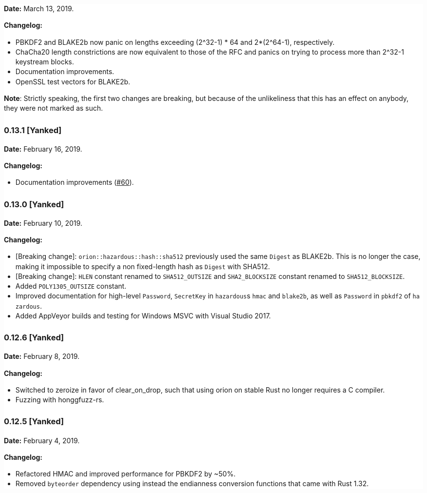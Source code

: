 __Date:__ March 13, 2019.

__Changelog:__

- PBKDF2 and BLAKE2b now panic on lengths exceeding (2^32-1) * 64 and 2*(2^64-1), respectively.
- ChaCha20 length constrictions are now equivalent to those of the RFC and panics on trying to process more than 2^32-1 keystream blocks.
- Documentation improvements.
- OpenSSL test vectors for BLAKE2b.

__Note__: Strictly speaking, the first two changes are breaking, but because of the unlikeliness that this has an effect on anybody, they were not marked as such.

### 0.13.1 [Yanked]

__Date:__ February 16, 2019.

__Changelog:__

- Documentation improvements ([#60](https://github.com/brycx/orion/issues/60)).

### 0.13.0 [Yanked]

__Date:__ February 10, 2019.

__Changelog:__

- [Breaking change]: `orion::hazardous::hash::sha512` previously used the same `Digest` as BLAKE2b. This is no longer the case, making it impossible to specify a non fixed-length hash as `Digest` with SHA512.
- [Breaking change]: `HLEN` constant renamed to `SHA512_OUTSIZE` and `SHA2_BLOCKSIZE` constant renamed to `SHA512_BLOCKSIZE`.
- Added `POLY1305_OUTSIZE` constant.
- Improved documentation for high-level `Password`, `SecretKey` in `hazardous`s `hmac` and `blake2b`, as well as `Password` in `pbkdf2` of `hazardous`.
- Added AppVeyor builds and testing for Windows MSVC with Visual Studio 2017.

### 0.12.6 [Yanked]

__Date:__ February 8, 2019.

__Changelog:__

- Switched to zeroize in favor of clear_on_drop, such that using orion on stable Rust no longer requires a C compiler.
- Fuzzing with honggfuzz-rs.

### 0.12.5 [Yanked]

__Date:__ February 4, 2019.

__Changelog:__

- Refactored HMAC and improved performance for PBKDF2 by ~50%.
- Removed `byteorder` dependency using instead the endianness conversion functions that came with Rust 1.32.
